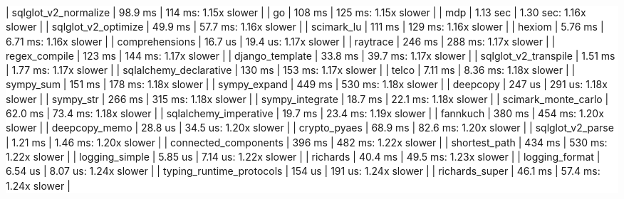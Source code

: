 | sqlglot_v2_normalize       | 98.9 ms                                                                | 114 ms: 1.15x slower                                                              |
| go                         | 108 ms                                                                 | 125 ms: 1.15x slower                                                              |
| mdp                        | 1.13 sec                                                               | 1.30 sec: 1.16x slower                                                            |
| sqlglot_v2_optimize        | 49.9 ms                                                                | 57.7 ms: 1.16x slower                                                             |
| scimark_lu                 | 111 ms                                                                 | 129 ms: 1.16x slower                                                              |
| hexiom                     | 5.76 ms                                                                | 6.71 ms: 1.16x slower                                                             |
| comprehensions             | 16.7 us                                                                | 19.4 us: 1.17x slower                                                             |
| raytrace                   | 246 ms                                                                 | 288 ms: 1.17x slower                                                              |
| regex_compile              | 123 ms                                                                 | 144 ms: 1.17x slower                                                              |
| django_template            | 33.8 ms                                                                | 39.7 ms: 1.17x slower                                                             |
| sqlglot_v2_transpile       | 1.51 ms                                                                | 1.77 ms: 1.17x slower                                                             |
| sqlalchemy_declarative     | 130 ms                                                                 | 153 ms: 1.17x slower                                                              |
| telco                      | 7.11 ms                                                                | 8.36 ms: 1.18x slower                                                             |
| sympy_sum                  | 151 ms                                                                 | 178 ms: 1.18x slower                                                              |
| sympy_expand               | 449 ms                                                                 | 530 ms: 1.18x slower                                                              |
| deepcopy                   | 247 us                                                                 | 291 us: 1.18x slower                                                              |
| sympy_str                  | 266 ms                                                                 | 315 ms: 1.18x slower                                                              |
| sympy_integrate            | 18.7 ms                                                                | 22.1 ms: 1.18x slower                                                             |
| scimark_monte_carlo        | 62.0 ms                                                                | 73.4 ms: 1.18x slower                                                             |
| sqlalchemy_imperative      | 19.7 ms                                                                | 23.4 ms: 1.19x slower                                                             |
| fannkuch                   | 380 ms                                                                 | 454 ms: 1.20x slower                                                              |
| deepcopy_memo              | 28.8 us                                                                | 34.5 us: 1.20x slower                                                             |
| crypto_pyaes               | 68.9 ms                                                                | 82.6 ms: 1.20x slower                                                             |
| sqlglot_v2_parse           | 1.21 ms                                                                | 1.46 ms: 1.20x slower                                                             |
| connected_components       | 396 ms                                                                 | 482 ms: 1.22x slower                                                              |
| shortest_path              | 434 ms                                                                 | 530 ms: 1.22x slower                                                              |
| logging_simple             | 5.85 us                                                                | 7.14 us: 1.22x slower                                                             |
| richards                   | 40.4 ms                                                                | 49.5 ms: 1.23x slower                                                             |
| logging_format             | 6.54 us                                                                | 8.07 us: 1.24x slower                                                             |
| typing_runtime_protocols   | 154 us                                                                 | 191 us: 1.24x slower                                                              |
| richards_super             | 46.1 ms                                                                | 57.4 ms: 1.24x slower                                                             |
